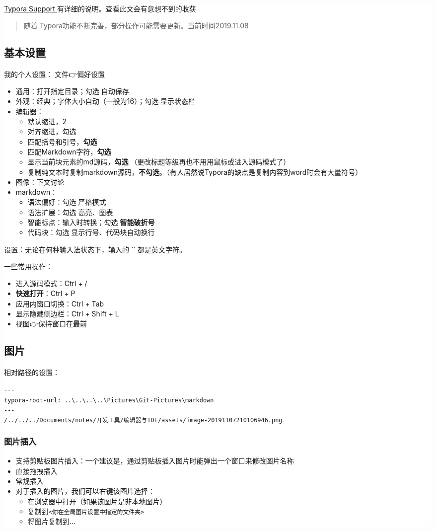 [Typora Support ](http://support.typora.io/) 有详细的说明。查看此文会有意想不到的收获

> 随着 Typora功能不断完善，部分操作可能需要更新。当前时间2019.11.08

## 基本设置

我的个人设置： 文件👉偏好设置

- 通用：打开指定目录；勾选 自动保存
- 外观：经典；字体大小自动（一般为16）；勾选 显示状态栏
- 编辑器：
  - 默认缩进，2
  - 对齐缩进，勾选
  - 匹配括号和引号，**勾选**
  - 匹配Markdown字符，**勾选**
  - 显示当前块元素的md源码，**勾选** （更改标题等级再也不用用鼠标或进入源码模式了）
  - 复制纯文本时复制markdown源码，**不勾选**。（有人居然说Typora的缺点是复制内容到word时会有大量符号）
- 图像：下文讨论
- markdown：
  - 语法偏好：勾选 严格模式
  - 语法扩展：勾选 高亮、图表
  - 智能标点：输入时转换；勾选 **智能破折号** 
  - 代码块：勾选 显示行号、代码块自动换行



设置：无论在何种输入法状态下，输入的 `` 都是英文字符。



一些常用操作：

- 进入源码模式：Ctrl + / 
- **快速打开**：Ctrl + P
- 应用内窗口切换：Ctrl + Tab
- 显示隐藏侧边栏：Ctrl + Shift + L
- 视图👉保持窗口在最前



## 图片



相对路径的设置：

```
---
typora-root-url: ..\..\..\..\Pictures\Git-Pictures\markdown
---
/../../../Documents/notes/开发工具/编辑器与IDE/assets/image-20191107210106946.png
```



### 图片插入

- 支持剪贴板图片插入：一个建议是，通过剪贴板插入图片时能弹出一个窗口来修改图片名称
- 直接拖拽插入
- 常规插入
- 对于插入的图片，我们可以右键该图片选择：
  - 在浏览器中打开（如果该图片是非本地图片）
  - 复制到`<你在全局图片设置中指定的文件夹>`
  - 将图片复制到...
